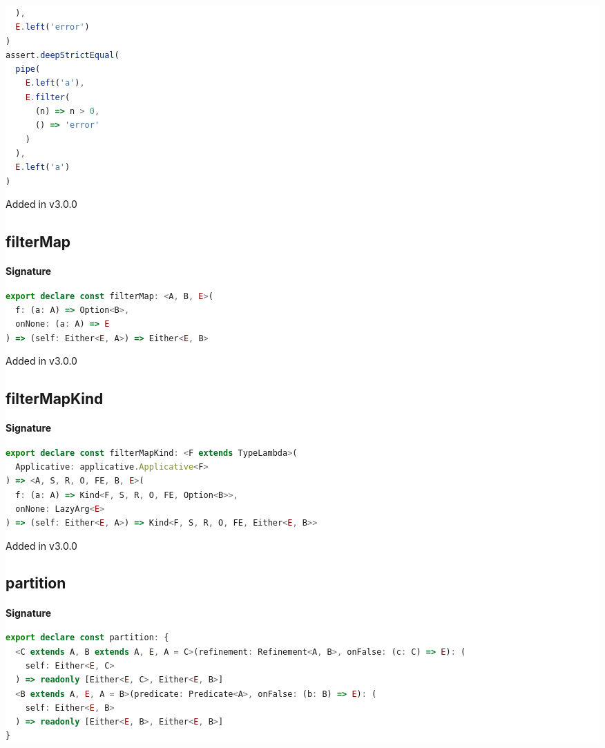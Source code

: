 ```ts
  ),
  E.left('error')
)
assert.deepStrictEqual(
  pipe(
    E.left('a'),
    E.filter(
      (n) => n > 0,
      () => 'error'
    )
  ),
  E.left('a')
)
```

Added in v3.0.0

## filterMap

**Signature**

```ts
export declare const filterMap: <A, B, E>(
  f: (a: A) => Option<B>,
  onNone: (a: A) => E
) => (self: Either<E, A>) => Either<E, B>
```

Added in v3.0.0

## filterMapKind

**Signature**

```ts
export declare const filterMapKind: <F extends TypeLambda>(
  Applicative: applicative.Applicative<F>
) => <A, S, R, O, FE, B, E>(
  f: (a: A) => Kind<F, S, R, O, FE, Option<B>>,
  onNone: LazyArg<E>
) => (self: Either<E, A>) => Kind<F, S, R, O, FE, Either<E, B>>
```

Added in v3.0.0

## partition

**Signature**

```ts
export declare const partition: {
  <C extends A, B extends A, E, A = C>(refinement: Refinement<A, B>, onFalse: (c: C) => E): (
    self: Either<E, C>
  ) => readonly [Either<E, C>, Either<E, B>]
  <B extends A, E, A = B>(predicate: Predicate<A>, onFalse: (b: B) => E): (
    self: Either<E, B>
  ) => readonly [Either<E, B>, Either<E, B>]
}
```
